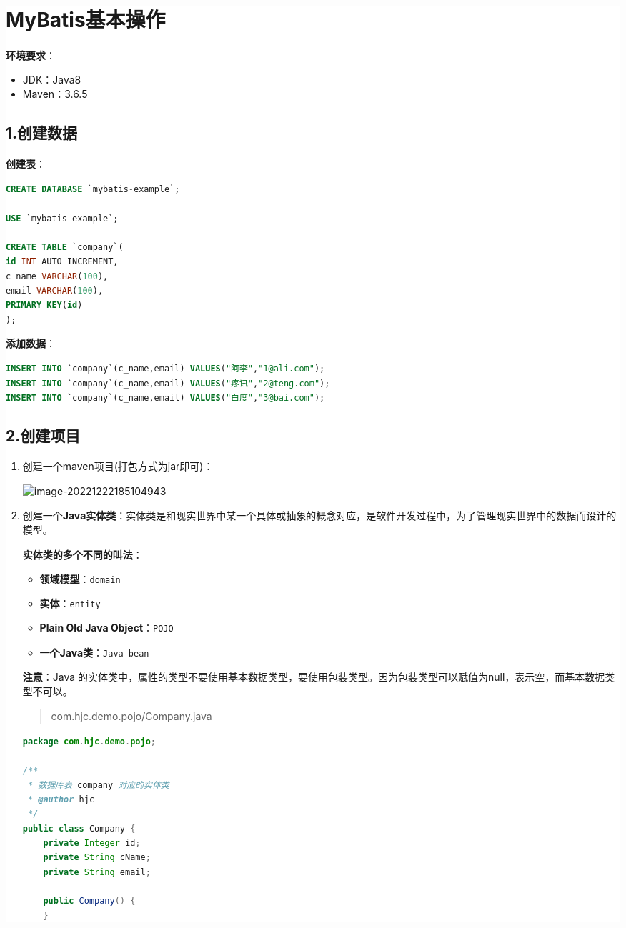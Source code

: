 # MyBatis基本操作

**环境要求**：

- JDK：Java8
- Maven：3.6.5

## 1.创建数据

**创建表**：

```sql
CREATE DATABASE `mybatis-example`;

USE `mybatis-example`;

CREATE TABLE `company`(
id INT AUTO_INCREMENT,
c_name VARCHAR(100),
email VARCHAR(100),
PRIMARY KEY(id)
);
```

**添加数据**：

```SQL
INSERT INTO `company`(c_name,email) VALUES("阿李","1@ali.com");
INSERT INTO `company`(c_name,email) VALUES("疼讯","2@teng.com");
INSERT INTO `company`(c_name,email) VALUES("白度","3@bai.com");
```

## 2.创建项目

1. 创建一个maven项目(打包方式为jar即可)：

   ![image-20221222185104943](https://cdn.jsdelivr.net/gh/letengzz/Two-C@main/img/Java/202303010949956.png)

2. 创建一个**Java实体类**：实体类是和现实世界中某一个具体或抽象的概念对应，是软件开发过程中，为了管理现实世界中的数据而设计的模型。

   **实体类的多个不同的叫法**：

   - **领域模型**：`domain`

   - **实体**：`entity`

   - **Plain Old Java Object**：`POJO`

   - **一个Java类**：`Java bean`

   **注意**：Java 的实体类中，属性的类型不要使用基本数据类型，要使用包装类型。因为包装类型可以赋值为null，表示空，而基本数据类型不可以。

   > com.hjc.demo.pojo/Company.java

   ```java
   package com.hjc.demo.pojo;
   
   /**
    * 数据库表 company 对应的实体类
    * @author hjc
    */
   public class Company {
       private Integer id;
       private String cName;
       private String email;
   
       public Company() {
       }
   
   ```